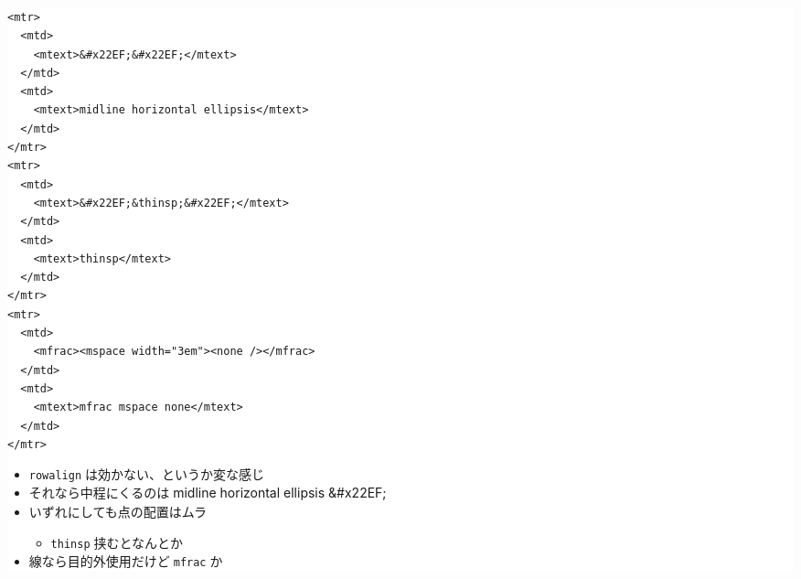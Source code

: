     <mtr>
      <mtd>
        <mtext>&#x22EF;&#x22EF;</mtext>
      </mtd>
      <mtd>
        <mtext>midline horizontal ellipsis</mtext>
      </mtd>
    </mtr>
    <mtr>
      <mtd>
        <mtext>&#x22EF;&thinsp;&#x22EF;</mtext>
      </mtd>
      <mtd>
        <mtext>thinsp</mtext>
      </mtd>
    </mtr>
    <mtr>
      <mtd>
        <mfrac><mspace width="3em"><none /></mfrac>
      </mtd>
      <mtd>
        <mtext>mfrac mspace none</mtext>
      </mtd>
    </mtr>
  </mtable>
</math>
</p>
<ul>
  <li><code>rowalign</code> は効かない、というか変な感じ</li>
  <li>それなら中程にくるのは midline horizontal ellipsis &amp;#x22EF; </li>
  <li>いずれにしても点の配置はムラ</li>
    <ul>
      <li><code>thinsp</code> 挟むとなんとか</li>
    </ul>
  <li>線なら目的外使用だけど <code>mfrac</code> か</li>
</ul>

</body>
